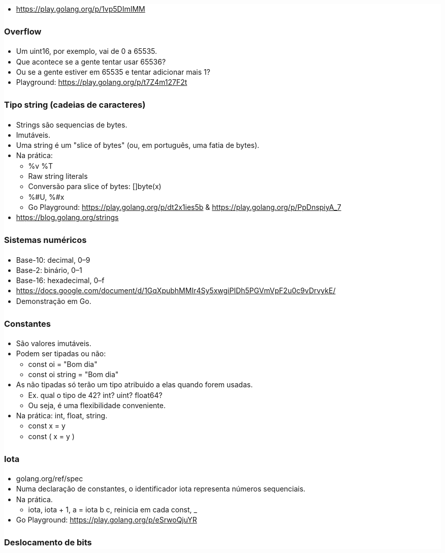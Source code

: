   - <https://play.golang.org/p/1vp5DImIMM>

### Overflow

- Um uint16, por exemplo, vai de 0 a 65535.
- Que acontece se a gente tentar usar 65536?
- Ou se a gente estiver em 65535 e tentar adicionar mais 1?
- Playground: <https://play.golang.org/p/t7Z4m127F2t>

### Tipo string (cadeias de caracteres)

- Strings são sequencias de bytes.
- Imutáveis.
- Uma string é um "slice of bytes" (ou, em português, uma fatia de bytes).
- Na prática:
  - %v %T
  - Raw string literals
  - Conversão para slice of bytes: []byte(x)
  - %#U, %#x
  - Go Playground: <https://play.golang.org/p/dt2x1ies5b> & <https://play.golang.org/p/PpDnspiyA_7>
- <https://blog.golang.org/strings>

### Sistemas numéricos

- Base-10: decimal, 0–9
- Base-2: binário, 0–1
- Base-16: hexadecimal, 0–f
- <https://docs.google.com/document/d/1GqXpubhMMIr4Sy5xwgiPIDh5PGVmVpF2u0c9vDrvykE/>
- Demonstração em Go.

### Constantes

- São valores imutáveis.
- Podem ser tipadas ou não:
  - const oi = "Bom dia"
  - const oi string = "Bom dia"
- As não tipadas só terão um tipo atribuido a elas quando forem usadas.
  - Ex. qual o tipo de 42? int? uint? float64?
  - Ou seja, é uma flexibilidade conveniente.
- Na prática: int, float, string.
  - const x = y
  - const ( x = y )

### Iota

- golang.org/ref/spec
- Numa declaração de constantes, o identificador iota representa números sequenciais.
- Na prática.
  - iota, iota + 1, a = iota b c, reinicia em cada const, _
- Go Playground: <https://play.golang.org/p/eSrwoQjuYR>

### Deslocamento de bits
